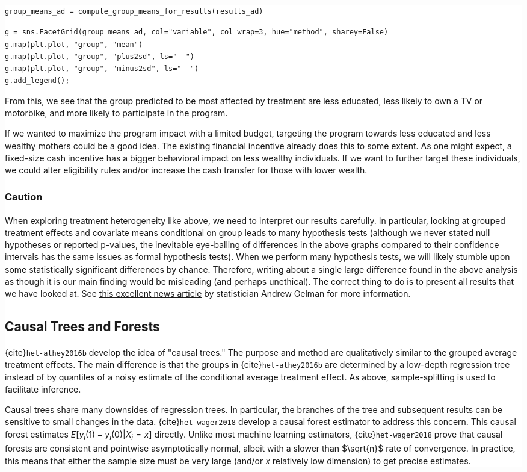 ```{code-cell} python
group_means_ad = compute_group_means_for_results(results_ad)
```

```{code-cell} python
g = sns.FacetGrid(group_means_ad, col="variable", col_wrap=3, hue="method", sharey=False)
g.map(plt.plot, "group", "mean")
g.map(plt.plot, "group", "plus2sd", ls="--")
g.map(plt.plot, "group", "minus2sd", ls="--")
g.add_legend();
```

From this, we see that the group predicted to be most affected by treatment
are less educated, less likely to own a TV or
motorbike, and more likely to participate in the program.

If we wanted to maximize the program impact with a limited budget, targeting the program towards
less educated and less wealthy mothers could be a good idea. The existing financial incentive
already does this to some extent. As one might expect, a fixed-size
cash incentive has a bigger behavioral impact on less wealthy
individuals. If we want to further target these individuals, we
could alter eligibility rules and/or increase the cash transfer
for those with lower wealth.

### Caution

When exploring treatment heterogeneity like above, we need to
interpret our results carefully. In particular, looking at grouped
treatment effects and covariate means conditional on group leads to
many hypothesis tests (although we never stated null hypotheses or
reported p-values, the inevitable eye-balling of differences in the
above graphs compared to their confidence intervals has the same
issues as formal hypothesis tests).  When we perform many hypothesis
tests, we will likely stumble upon some statistically
significant differences by chance. Therefore, writing about a single large difference found in the
above analysis as though it is our main
finding would be misleading (and perhaps unethical). The correct thing to do is to present all
results that we have looked at.  See [this excellent news article](https://slate.com/technology/2013/07/statistics-and-psychology-multiple-comparisons-give-spurious-results.html)
by statistician Andrew Gelman for more information.

## Causal Trees and Forests

{cite}`het-athey2016b` develop the idea of "causal trees." The purpose and
method are qualitatively similar to the grouped average treatment
effects. The main difference is that the groups in {cite}`het-athey2016b`
are determined by a low-depth regression tree instead of by quantiles
of a noisy estimate of the conditional average treatment effect. As
above, sample-splitting is used to facilitate inference.

Causal trees share many downsides of regression trees. In
particular, the branches of the tree and subsequent results can be
sensitive to small changes in the data.  {cite}`het-wager2018` develop a
causal forest estimator to address this concern. This causal forest
estimates $E[y_i(1) - y_i(0) |X_i=x]$ directly. Unlike most
machine learning estimators, {cite}`het-wager2018` prove that causal
forests are consistent and pointwise asymptotically normal, albeit
with a slower than $\sqrt{n}$ rate of convergence. In practice,
this means that either the sample size must be very large (and/or $x$
relatively low dimension) to get precise estimates.
